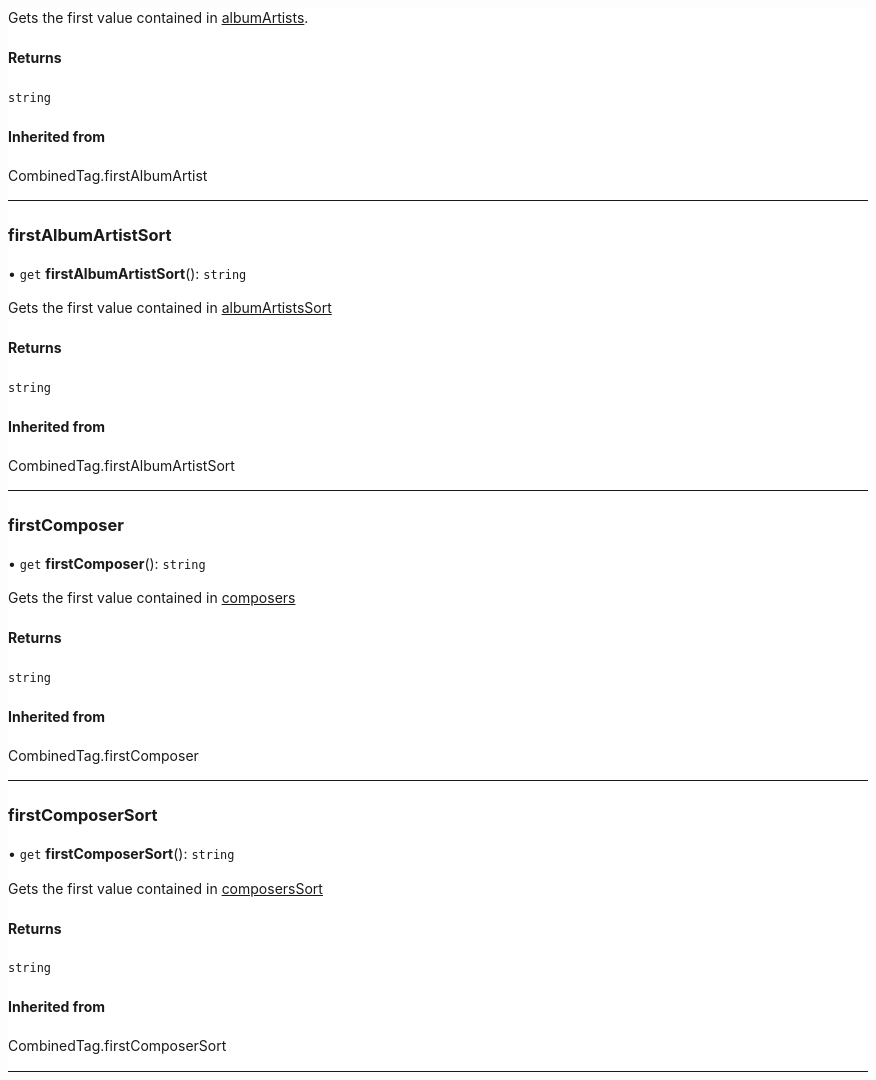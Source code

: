 Gets the first value contained in [albumArtists](OggTag.md#albumartists).

#### Returns

`string`

#### Inherited from

CombinedTag.firstAlbumArtist

---

### firstAlbumArtistSort

• `get` **firstAlbumArtistSort**(): `string`

Gets the first value contained in [albumArtistsSort](OggTag.md#albumartistssort)

#### Returns

`string`

#### Inherited from

CombinedTag.firstAlbumArtistSort

---

### firstComposer

• `get` **firstComposer**(): `string`

Gets the first value contained in [composers](OggTag.md#composers)

#### Returns

`string`

#### Inherited from

CombinedTag.firstComposer

---

### firstComposerSort

• `get` **firstComposerSort**(): `string`

Gets the first value contained in [composersSort](OggTag.md#composerssort)

#### Returns

`string`

#### Inherited from

CombinedTag.firstComposerSort

---